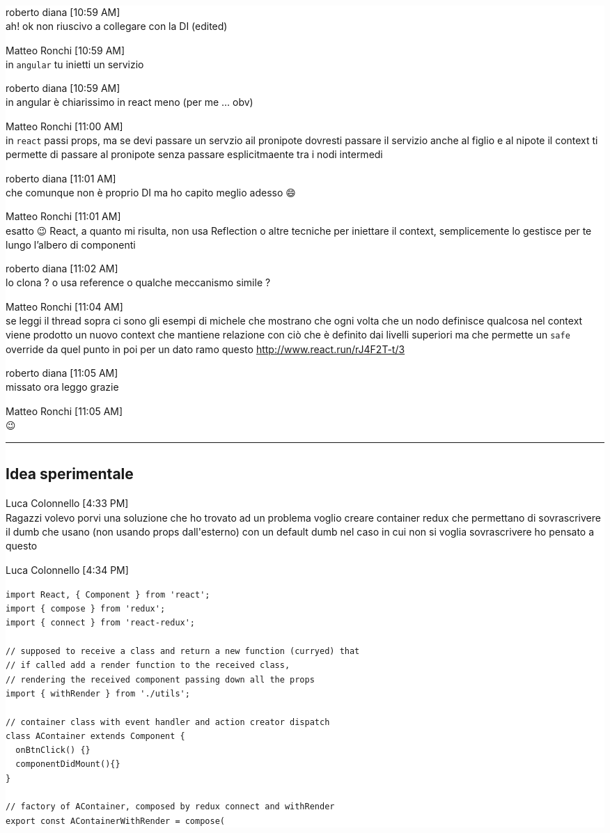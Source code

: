 roberto diana [10:59 AM]  
ah! ok
non riuscivo a collegare con la  DI (edited)

Matteo Ronchi [10:59 AM]  
in `angular` tu inietti un servizio

roberto diana [10:59 AM]  
in angular è chiarissimo in react meno
(per me ... obv)

Matteo Ronchi [11:00 AM]  
in `react` passi props, ma se devi passare un servzio ail pronipote dovresti passare il servizio anche al figlio e al nipote
il context ti permette di passare al pronipote senza passare esplicitmaente tra i nodi intermedi

roberto diana [11:01 AM]  
che comunque non è proprio DI ma ho capito meglio adesso :smile:

Matteo Ronchi [11:01 AM]  
esatto :wink:
React, a quanto mi risulta, non usa Reflection o altre tecniche per iniettare il context, semplicemente lo gestisce per te lungo l’albero di componenti

roberto diana [11:02 AM]  
lo clona ? o usa reference o qualche meccanismo simile ?

Matteo Ronchi [11:04 AM]  
se leggi il thread sopra ci sono gli esempi di michele che mostrano che ogni volta che un nodo definisce qualcosa nel context viene prodotto un nuovo context che mantiene relazione con ciò che è definito dai livelli superiori ma che permette un `safe` override da quel punto in poi per un dato ramo
questo http://www.react.run/rJ4F2T-t/3

roberto diana [11:05 AM]  
missato ora leggo grazie

Matteo Ronchi [11:05 AM]  
:wink:

-----------
## Idea sperimentale 

Luca Colonnello [4:33 PM]  
Ragazzi volevo porvi una soluzione che ho trovato ad un problema
voglio creare container redux che permettano di sovrascrivere il dumb che usano (non usando props dall'esterno)
con un default dumb nel caso in cui non si voglia sovrascrivere
ho pensato a questo

Luca Colonnello [4:34 PM]  
```
import React, { Component } from 'react';
import { compose } from 'redux';
import { connect } from 'react-redux';
​
// supposed to receive a class and return a new function (curryed) that
// if called add a render function to the received class,
// rendering the received component passing down all the props
import { withRender } from './utils';
​
// container class with event handler and action creator dispatch
class AContainer extends Component {
  onBtnClick() {}
  componentDidMount(){}
}
​
// factory of AContainer, composed by redux connect and withRender
export const AContainerWithRender = compose(
```